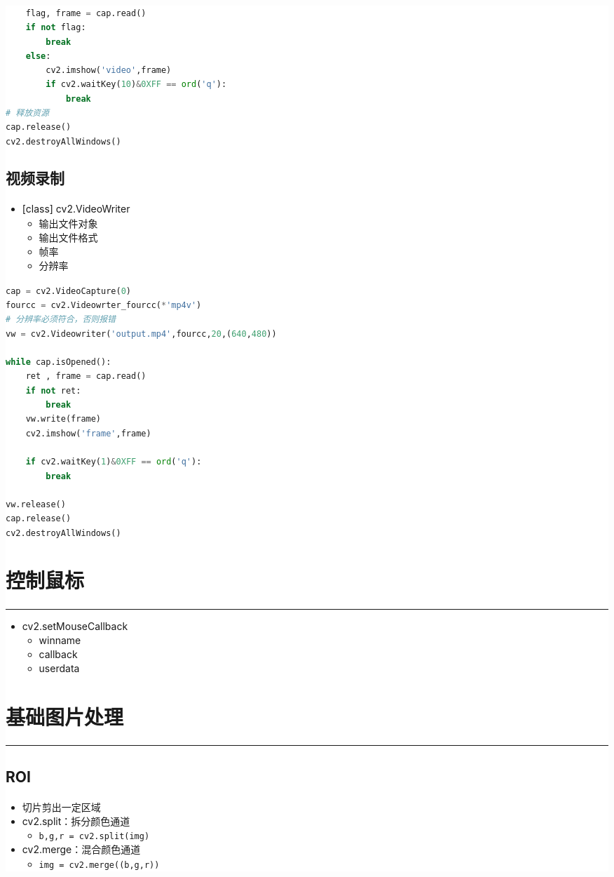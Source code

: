 ```python
	flag, frame = cap.read()
	if not flag:
		break
	else:
		cv2.imshow('video',frame)
		if cv2.waitKey(10)&0XFF == ord('q'):
			break
# 释放资源
cap.release()
cv2.destroyAllWindows()
```

## 视频录制
- [class] cv2.VideoWriter
	- 输出文件对象
	- 输出文件格式
	- 帧率
	- 分辨率
```python
cap = cv2.VideoCapture(0)
fourcc = cv2.Videowrter_fourcc(*'mp4v')
# 分辨率必须符合，否则报错
vw = cv2.Videowriter('output.mp4',fourcc,20,(640,480))

while cap.isOpened():
	ret , frame = cap.read()
	if not ret:
		break
	vw.write(frame)
	cv2.imshow('frame',frame)
	
	if cv2.waitKey(1)&0XFF == ord('q'):
		break

vw.release()
cap.release()
cv2.destroyAllWindows()
```


# 控制鼠标
---
- cv2.setMouseCallback
	- winname
	- callback
	- userdata

# 基础图片处理
----
## ROI
- 切片剪出一定区域
- cv2.split：拆分颜色通道
	- `b,g,r = cv2.split(img)`
- cv2.merge：混合颜色通道
	- `img = cv2.merge((b,g,r))`
